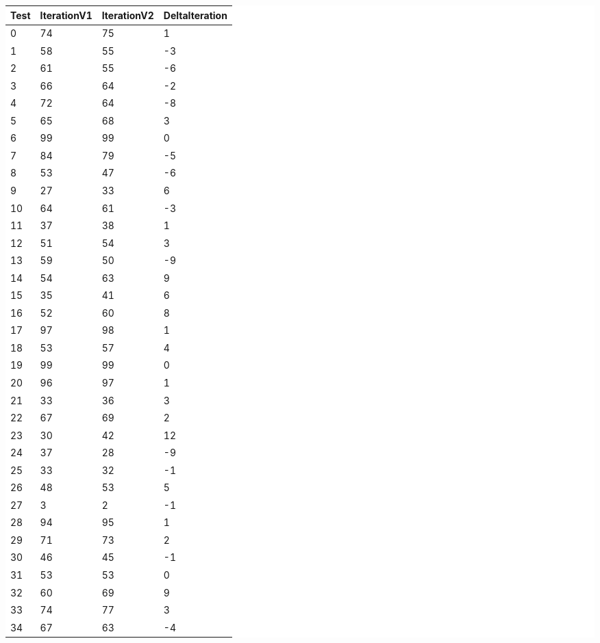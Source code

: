 


| Test | IterationV1 | IterationV2 | DeltaIteration |
| --- | --- | --- | --- |
| 0 | 74 | 75 | 1 |
| 1 | 58 | 55 | -3 |
| 2 | 61 | 55 | -6 |
| 3 | 66 | 64 | -2 |
| 4 | 72 | 64 | -8 |
| 5 | 65 | 68 | 3 |
| 6 | 99 | 99 | 0 |
| 7 | 84 | 79 | -5 |
| 8 | 53 | 47 | -6 |
| 9 | 27 | 33 | 6 |
| 10 | 64 | 61 | -3 |
| 11 | 37 | 38 | 1 |
| 12 | 51 | 54 | 3 |
| 13 | 59 | 50 | -9 |
| 14 | 54 | 63 | 9 |
| 15 | 35 | 41 | 6 |
| 16 | 52 | 60 | 8 |
| 17 | 97 | 98 | 1 |
| 18 | 53 | 57 | 4 |
| 19 | 99 | 99 | 0 |
| 20 | 96 | 97 | 1 |
| 21 | 33 | 36 | 3 |
| 22 | 67 | 69 | 2 |
| 23 | 30 | 42 | 12 |
| 24 | 37 | 28 | -9 |
| 25 | 33 | 32 | -1 |
| 26 | 48 | 53 | 5 |
| 27 | 3 | 2 | -1 |
| 28 | 94 | 95 | 1 |
| 29 | 71 | 73 | 2 |
| 30 | 46 | 45 | -1 |
| 31 | 53 | 53 | 0 |
| 32 | 60 | 69 | 9 |
| 33 | 74 | 77 | 3 |
| 34 | 67 | 63 | -4 |